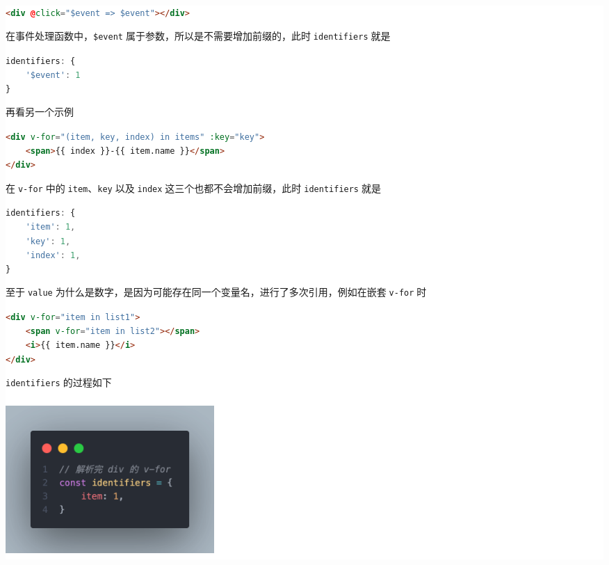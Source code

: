 ```html
<div @click="$event => $event"></div>
```
在事件处理函数中，`$event` 属于参数，所以是不需要增加前缀的，此时 `identifiers` 就是  

```ts
identifiers: {
    '$event': 1
}
```

再看另一个示例  

```html
<div v-for="(item, key, index) in items" :key="key">
    <span>{{ index }}-{{ item.name }}</span>
</div>
```
在 `v-for` 中的 `item`、`key` 以及 `index` 这三个也都不会增加前缀，此时 `identifiers` 就是  

```ts
identifiers: {
    'item': 1,
    'key': 1,
    'index': 1,
}
```

至于 `value` 为什么是数字，是因为可能存在同一个变量名，进行了多次引用，例如在嵌套 `v-for` 时  

```html
<div v-for="item in list1">
    <span v-for="item in list2"></span>
    <i>{{ item.name }}</i>
</div>
```

`identifiers` 的过程如下  

<div style="display: flex;">
    <img src="./01.png" style="width: 300px; height: 230px;" />